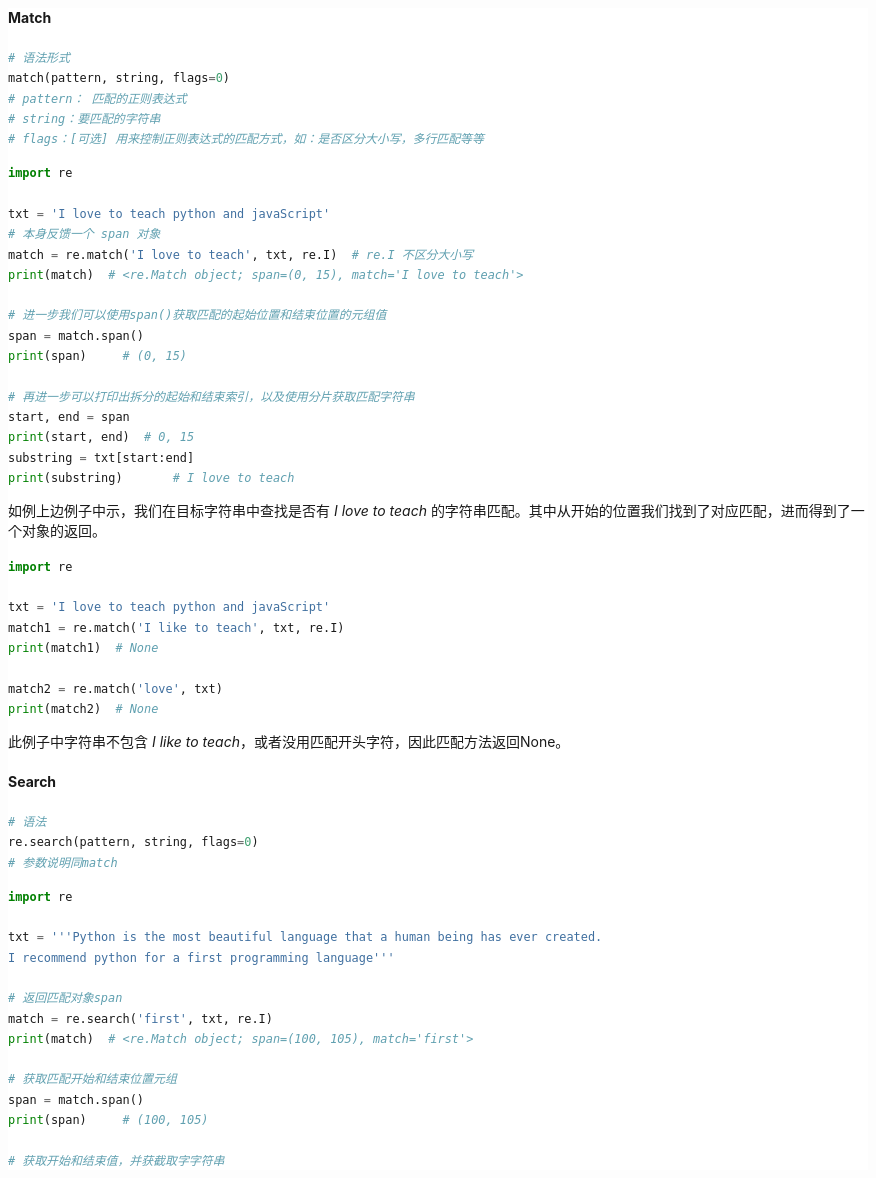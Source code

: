 #### Match

```py
# 语法形式
match(pattern, string, flags=0)
# pattern： 匹配的正则表达式
# string：要匹配的字符串
# flags：[可选] 用来控制正则表达式的匹配方式，如：是否区分大小写，多行匹配等等
```

```py
import re

txt = 'I love to teach python and javaScript'
# 本身反馈一个 span 对象
match = re.match('I love to teach', txt, re.I)  # re.I 不区分大小写
print(match)  # <re.Match object; span=(0, 15), match='I love to teach'>

# 进一步我们可以使用span()获取匹配的起始位置和结束位置的元组值
span = match.span()
print(span)     # (0, 15)

# 再进一步可以打印出拆分的起始和结束索引，以及使用分片获取匹配字符串
start, end = span
print(start, end)  # 0, 15
substring = txt[start:end]
print(substring)       # I love to teach
```

如例上边例子中示，我们在目标字符串中查找是否有 *I love to teach* 的字符串匹配。其中从开始的位置我们找到了对应匹配，进而得到了一个对象的返回。

```py
import re

txt = 'I love to teach python and javaScript'
match1 = re.match('I like to teach', txt, re.I)
print(match1)  # None

match2 = re.match('love', txt)
print(match2)  # None

```

此例子中字符串不包含 *I like to teach*，或者没用匹配开头字符，因此匹配方法返回None。

#### Search

```py
# 语法
re.search(pattern, string, flags=0)
# 参数说明同match
```

```py
import re

txt = '''Python is the most beautiful language that a human being has ever created.
I recommend python for a first programming language'''

# 返回匹配对象span
match = re.search('first', txt, re.I)
print(match)  # <re.Match object; span=(100, 105), match='first'>

# 获取匹配开始和结束位置元组
span = match.span()
print(span)     # (100, 105)

# 获取开始和结束值，并获截取字字符串
```